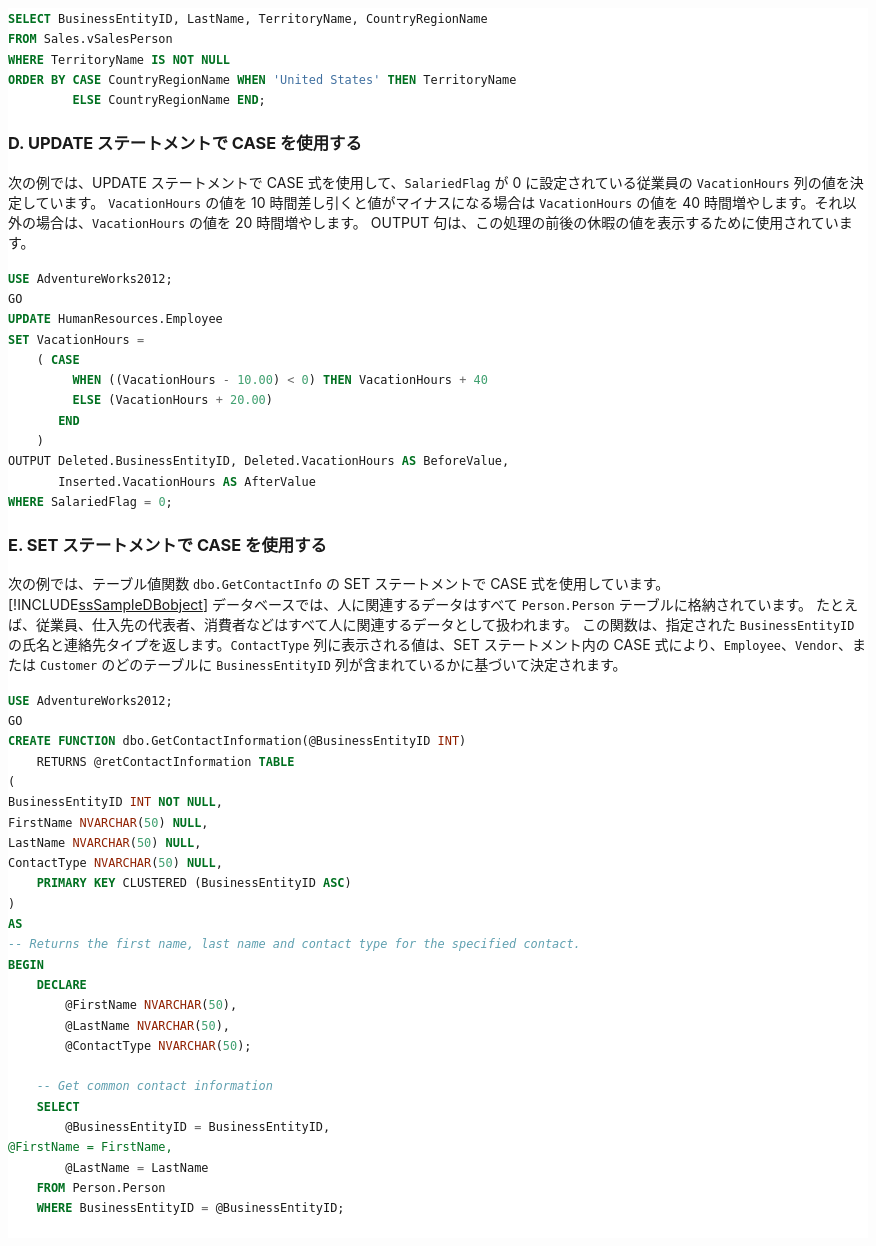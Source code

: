 ```sql  
SELECT BusinessEntityID, LastName, TerritoryName, CountryRegionName  
FROM Sales.vSalesPerson  
WHERE TerritoryName IS NOT NULL  
ORDER BY CASE CountryRegionName WHEN 'United States' THEN TerritoryName  
         ELSE CountryRegionName END;  
```  
  
### <a name="d-using-case-in-an-update-statement"></a>D. UPDATE ステートメントで CASE を使用する  
 次の例では、UPDATE ステートメントで CASE 式を使用して、`SalariedFlag` が 0 に設定されている従業員の `VacationHours` 列の値を決定しています。 `VacationHours` の値を 10 時間差し引くと値がマイナスになる場合は `VacationHours` の値を 40 時間増やします。それ以外の場合は、`VacationHours` の値を 20 時間増やします。 OUTPUT 句は、この処理の前後の休暇の値を表示するために使用されています。  
  
```sql  
USE AdventureWorks2012;  
GO  
UPDATE HumanResources.Employee  
SET VacationHours =   
    ( CASE  
         WHEN ((VacationHours - 10.00) < 0) THEN VacationHours + 40  
         ELSE (VacationHours + 20.00)  
       END  
    )  
OUTPUT Deleted.BusinessEntityID, Deleted.VacationHours AS BeforeValue,   
       Inserted.VacationHours AS AfterValue  
WHERE SalariedFlag = 0;   
```  
  
### <a name="e-using-case-in-a-set-statement"></a>E. SET ステートメントで CASE を使用する  
 次の例では、テーブル値関数 `dbo.GetContactInfo` の SET ステートメントで CASE 式を使用しています。 [!INCLUDE[ssSampleDBobject](../../includes/sssampledbobject-md.md)] データベースでは、人に関連するデータはすべて `Person.Person` テーブルに格納されています。 たとえば、従業員、仕入先の代表者、消費者などはすべて人に関連するデータとして扱われます。 この関数は、指定された `BusinessEntityID` の氏名と連絡先タイプを返します。`ContactType` 列に表示される値は、SET ステートメント内の CASE 式により、`Employee`、`Vendor`、または `Customer` のどのテーブルに `BusinessEntityID` 列が含まれているかに基づいて決定されます。  
  
```sql  
USE AdventureWorks2012;  
GO  
CREATE FUNCTION dbo.GetContactInformation(@BusinessEntityID INT)  
    RETURNS @retContactInformation TABLE   
(  
BusinessEntityID INT NOT NULL,  
FirstName NVARCHAR(50) NULL,  
LastName NVARCHAR(50) NULL,  
ContactType NVARCHAR(50) NULL,  
    PRIMARY KEY CLUSTERED (BusinessEntityID ASC)  
)   
AS   
-- Returns the first name, last name and contact type for the specified contact.  
BEGIN  
    DECLARE   
        @FirstName NVARCHAR(50),   
        @LastName NVARCHAR(50),   
        @ContactType NVARCHAR(50);  
  
    -- Get common contact information  
    SELECT   
        @BusinessEntityID = BusinessEntityID,   
@FirstName = FirstName,   
        @LastName = LastName  
    FROM Person.Person   
    WHERE BusinessEntityID = @BusinessEntityID;  
  
```